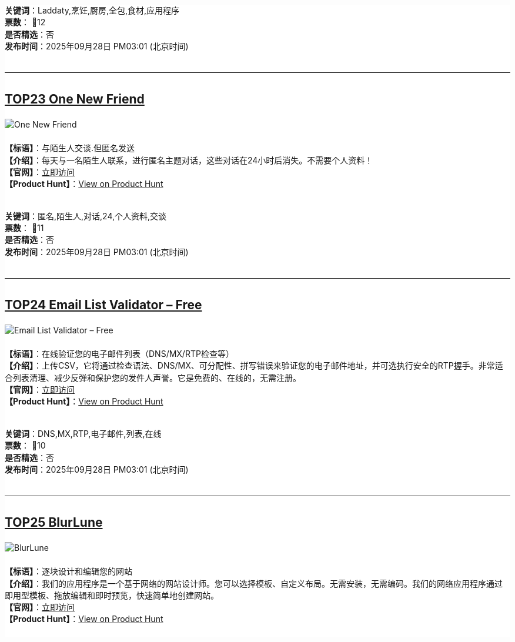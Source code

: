 **关键词**：Laddaty,烹饪,厨房,全包,食材,应用程序<br />
**票数**： 🔺12<br />
**是否精选**：否<br />
**发布时间**：2025年09月28日 PM03:01 (北京时间)<br /><br />

---

## [TOP23    One New Friend](https://www.producthunt.com/products/one-new-friend)
![One New Friend]()<br /><br />
**【标语】**：与陌生人交谈.但匿名发送<br />
**【介绍】**：每天与一名陌生人联系，进行匿名主题对话，这些对话在24小时后消失。不需要个人资料！<br />
**【官网】**：[立即访问](https://www.producthunt.com/r/U5FD54TRT6CDAA)<br />
**【Product Hunt】**：[View on Product Hunt](https://www.producthunt.com/products/one-new-friend)<br /><br />

**关键词**：匿名,陌生人,对话,24,个人资料,交谈<br />
**票数**： 🔺11<br />
**是否精选**：否<br />
**发布时间**：2025年09月28日 PM03:01 (北京时间)<br /><br />

---

## [TOP24    Email List Validator – Free](https://www.producthunt.com/products/free-email-list-validator)
![Email List Validator – Free]()<br /><br />
**【标语】**：在线验证您的电子邮件列表（DNS/MX/RTP检查等）<br />
**【介绍】**：上传CSV，它将通过检查语法、DNS/MX、可分配性、拼写错误来验证您的电子邮件地址，并可选执行安全的RTP握手。非常适合列表清理、减少反弹和保护您的发件人声誉。它是免费的、在线的，无需注册。<br />
**【官网】**：[立即访问](https://www.producthunt.com/r/BBAYG3N4OQJWOZ)<br />
**【Product Hunt】**：[View on Product Hunt](https://www.producthunt.com/products/free-email-list-validator)<br /><br />

**关键词**：DNS,MX,RTP,电子邮件,列表,在线<br />
**票数**： 🔺10<br />
**是否精选**：否<br />
**发布时间**：2025年09月28日 PM03:01 (北京时间)<br /><br />

---

## [TOP25    BlurLune](https://www.producthunt.com/products/blurlune)
![BlurLune]()<br /><br />
**【标语】**：逐块设计和编辑您的网站<br />
**【介绍】**：我们的应用程序是一个基于网络的网站设计师。您可以选择模板、自定义布局。无需安装，无需编码。我们的网络应用程序通过即用型模板、拖放编辑和即时预览，快速简单地创建网站。<br />
**【官网】**：[立即访问](https://www.producthunt.com/r/QF6QKUN3EKPBWC)<br />
**【Product Hunt】**：[View on Product Hunt](https://www.producthunt.com/products/blurlune)<br /><br />
